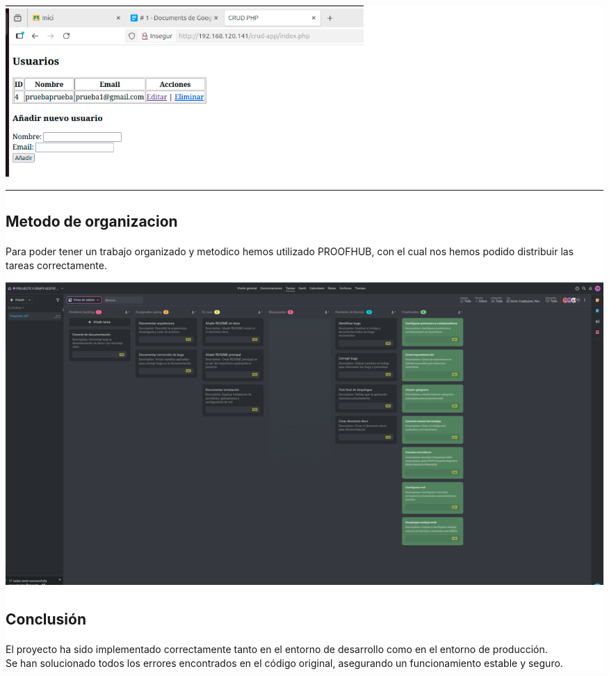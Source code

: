 ![Aplicación CRUD Funcionando4](IMAGENES/imagen9.png)

---

## Metodo de organizacion

Para poder tener un trabajo organizado y metodico hemos utilizado PROOFHUB, con el cual nos hemos podido distribuir las tareas correctamente.

![proofhub](IMAGENES/imagen10.png)

## Conclusión

El proyecto ha sido implementado correctamente tanto en el entorno de desarrollo como en el entorno de producción.  
Se han solucionado todos los errores encontrados en el código original, asegurando un funcionamiento estable y seguro.
